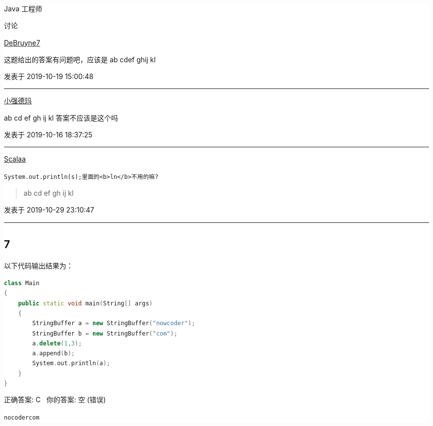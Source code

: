 Java 工程师

讨论

[DeBruyne7](https://www.nowcoder.com/profile/586000301)

这题给出的答案有问题吧，应该是 ab cdef ghij kl

发表于 2019-10-19 15:00:48

* * *

[小强德玛](https://www.nowcoder.com/profile/937917315)

ab cd
ef gh
ij kl
答案不应该是这个吗

发表于 2019-10-16 18:37:25

* * *

[Scalaa](https://www.nowcoder.com/profile/472662437)

`System.out.println(s);里面的<b>ln</b>不用的嘛?`

> ab cd
> ef gh
> ij kl

发表于 2019-10-29 23:10:47

* * *

## 7

以下代码输出结果为：

```cpp
class Main
{
    public static void main(String[] args)
    {
        StringBuffer a = new StringBuffer("nowcoder");
        StringBuffer b = new StringBuffer("com");
        a.delete(1,3);
        a.append(b);
        System.out.println(a);
    }
}

```

正确答案: C   你的答案: 空 (错误)

```cpp
nocodercom
```
